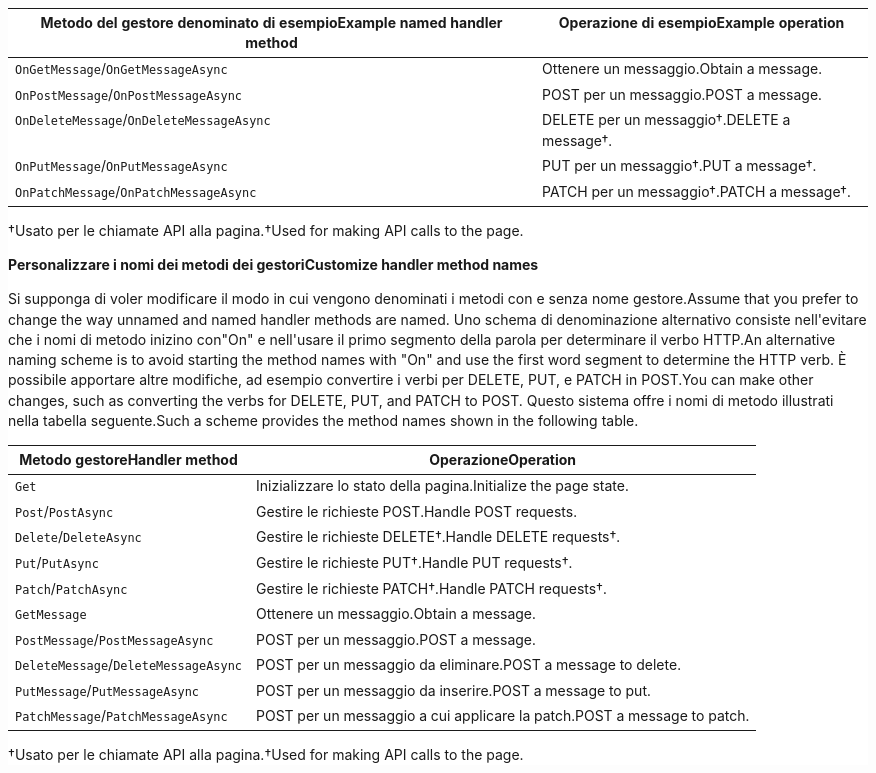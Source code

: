 | <span data-ttu-id="24ee0-235">Metodo del gestore denominato di esempio</span><span class="sxs-lookup"><span data-stu-id="24ee0-235">Example named handler method</span></span>             | <span data-ttu-id="24ee0-236">Operazione di esempio</span><span class="sxs-lookup"><span data-stu-id="24ee0-236">Example operation</span></span>        |
| ---------------------------------------- | ------------------------ |
| `OnGetMessage`/`OnGetMessageAsync`       | <span data-ttu-id="24ee0-237">Ottenere un messaggio.</span><span class="sxs-lookup"><span data-stu-id="24ee0-237">Obtain a message.</span></span>        |
| `OnPostMessage`/`OnPostMessageAsync`     | <span data-ttu-id="24ee0-238">POST per un messaggio.</span><span class="sxs-lookup"><span data-stu-id="24ee0-238">POST a message.</span></span>          |
| `OnDeleteMessage`/`OnDeleteMessageAsync` | <span data-ttu-id="24ee0-239">DELETE per un messaggio&#8224;.</span><span class="sxs-lookup"><span data-stu-id="24ee0-239">DELETE a message&#8224;.</span></span> |
| `OnPutMessage`/`OnPutMessageAsync`       | <span data-ttu-id="24ee0-240">PUT per un messaggio&#8224;.</span><span class="sxs-lookup"><span data-stu-id="24ee0-240">PUT a message&#8224;.</span></span>    |
| `OnPatchMessage`/`OnPatchMessageAsync`   | <span data-ttu-id="24ee0-241">PATCH per un messaggio&#8224;.</span><span class="sxs-lookup"><span data-stu-id="24ee0-241">PATCH a message&#8224;.</span></span>  |

<span data-ttu-id="24ee0-242">&#8224;Usato per le chiamate API alla pagina.</span><span class="sxs-lookup"><span data-stu-id="24ee0-242">&#8224;Used for making API calls to the page.</span></span>

<span data-ttu-id="24ee0-243">**Personalizzare i nomi dei metodi dei gestori**</span><span class="sxs-lookup"><span data-stu-id="24ee0-243">**Customize handler method names**</span></span>

<span data-ttu-id="24ee0-244">Si supponga di voler modificare il modo in cui vengono denominati i metodi con e senza nome gestore.</span><span class="sxs-lookup"><span data-stu-id="24ee0-244">Assume that you prefer to change the way unnamed and named handler methods are named.</span></span> <span data-ttu-id="24ee0-245">Uno schema di denominazione alternativo consiste nell'evitare che i nomi di metodo inizino con"On" e nell'usare il primo segmento della parola per determinare il verbo HTTP.</span><span class="sxs-lookup"><span data-stu-id="24ee0-245">An alternative naming scheme is to avoid starting the method names with "On" and use the first word segment to determine the HTTP verb.</span></span> <span data-ttu-id="24ee0-246">È possibile apportare altre modifiche, ad esempio convertire i verbi per DELETE, PUT, e PATCH in POST.</span><span class="sxs-lookup"><span data-stu-id="24ee0-246">You can make other changes, such as converting the verbs for DELETE, PUT, and PATCH to POST.</span></span> <span data-ttu-id="24ee0-247">Questo sistema offre i nomi di metodo illustrati nella tabella seguente.</span><span class="sxs-lookup"><span data-stu-id="24ee0-247">Such a scheme provides the method names shown in the following table.</span></span>

| <span data-ttu-id="24ee0-248">Metodo gestore</span><span class="sxs-lookup"><span data-stu-id="24ee0-248">Handler method</span></span>                       | <span data-ttu-id="24ee0-249">Operazione</span><span class="sxs-lookup"><span data-stu-id="24ee0-249">Operation</span></span>                      |
| ------------------------------------ | ------------------------------ |
| `Get`                                | <span data-ttu-id="24ee0-250">Inizializzare lo stato della pagina.</span><span class="sxs-lookup"><span data-stu-id="24ee0-250">Initialize the page state.</span></span>     |
| `Post`/`PostAsync`                   | <span data-ttu-id="24ee0-251">Gestire le richieste POST.</span><span class="sxs-lookup"><span data-stu-id="24ee0-251">Handle POST requests.</span></span>          |
| `Delete`/`DeleteAsync`               | <span data-ttu-id="24ee0-252">Gestire le richieste DELETE&#8224;.</span><span class="sxs-lookup"><span data-stu-id="24ee0-252">Handle DELETE requests&#8224;.</span></span> |
| `Put`/`PutAsync`                     | <span data-ttu-id="24ee0-253">Gestire le richieste PUT&#8224;.</span><span class="sxs-lookup"><span data-stu-id="24ee0-253">Handle PUT requests&#8224;.</span></span>    |
| `Patch`/`PatchAsync`                 | <span data-ttu-id="24ee0-254">Gestire le richieste PATCH&#8224;.</span><span class="sxs-lookup"><span data-stu-id="24ee0-254">Handle PATCH requests&#8224;.</span></span>  |
| `GetMessage`                         | <span data-ttu-id="24ee0-255">Ottenere un messaggio.</span><span class="sxs-lookup"><span data-stu-id="24ee0-255">Obtain a message.</span></span>              |
| `PostMessage`/`PostMessageAsync`     | <span data-ttu-id="24ee0-256">POST per un messaggio.</span><span class="sxs-lookup"><span data-stu-id="24ee0-256">POST a message.</span></span>                |
| `DeleteMessage`/`DeleteMessageAsync` | <span data-ttu-id="24ee0-257">POST per un messaggio da eliminare.</span><span class="sxs-lookup"><span data-stu-id="24ee0-257">POST a message to delete.</span></span>      |
| `PutMessage`/`PutMessageAsync`       | <span data-ttu-id="24ee0-258">POST per un messaggio da inserire.</span><span class="sxs-lookup"><span data-stu-id="24ee0-258">POST a message to put.</span></span>         |
| `PatchMessage`/`PatchMessageAsync`   | <span data-ttu-id="24ee0-259">POST per un messaggio a cui applicare la patch.</span><span class="sxs-lookup"><span data-stu-id="24ee0-259">POST a message to patch.</span></span>       |

<span data-ttu-id="24ee0-260">&#8224;Usato per le chiamate API alla pagina.</span><span class="sxs-lookup"><span data-stu-id="24ee0-260">&#8224;Used for making API calls to the page.</span></span>
